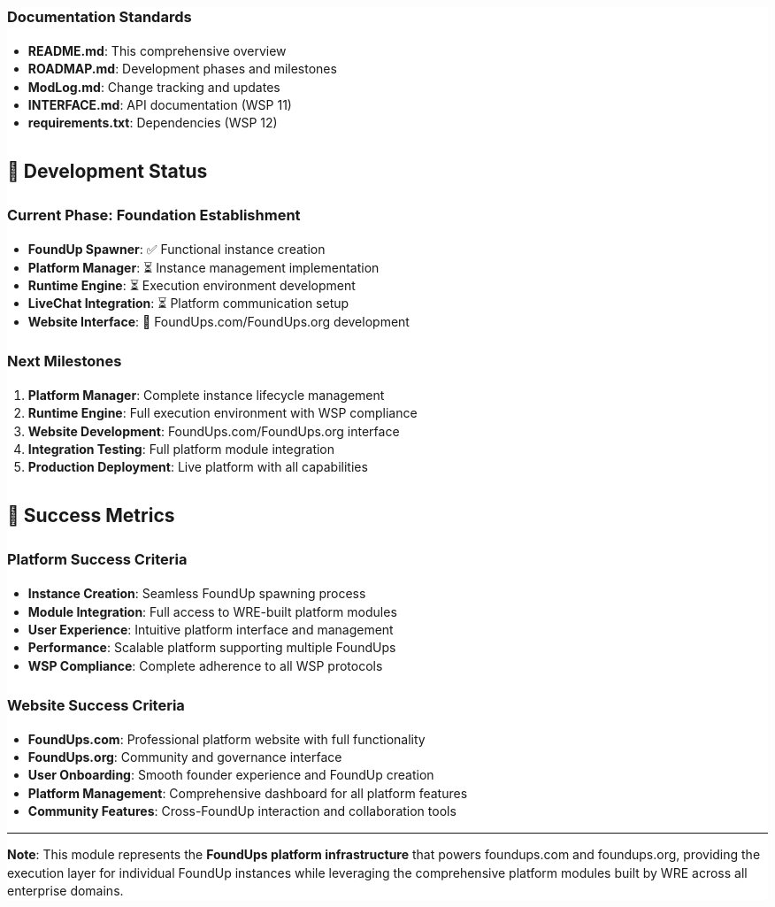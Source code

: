 ### **Documentation Standards**
- **README.md**: This comprehensive overview
- **ROADMAP.md**: Development phases and milestones
- **ModLog.md**: Change tracking and updates
- **INTERFACE.md**: API documentation (WSP 11)
- **requirements.txt**: Dependencies (WSP 12)

## 🚀 Development Status

### **Current Phase**: Foundation Establishment
- **FoundUp Spawner**: ✅ Functional instance creation
- **Platform Manager**: ⏳ Instance management implementation
- **Runtime Engine**: ⏳ Execution environment development
- **LiveChat Integration**: ⏳ Platform communication setup
- **Website Interface**: 🔮 FoundUps.com/FoundUps.org development

### **Next Milestones**
1. **Platform Manager**: Complete instance lifecycle management
2. **Runtime Engine**: Full execution environment with WSP compliance
3. **Website Development**: FoundUps.com/FoundUps.org interface
4. **Integration Testing**: Full platform module integration
5. **Production Deployment**: Live platform with all capabilities

## 🎯 Success Metrics

### **Platform Success Criteria**
- **Instance Creation**: Seamless FoundUp spawning process
- **Module Integration**: Full access to WRE-built platform modules
- **User Experience**: Intuitive platform interface and management
- **Performance**: Scalable platform supporting multiple FoundUps
- **WSP Compliance**: Complete adherence to all WSP protocols

### **Website Success Criteria**
- **FoundUps.com**: Professional platform website with full functionality
- **FoundUps.org**: Community and governance interface
- **User Onboarding**: Smooth founder experience and FoundUp creation
- **Platform Management**: Comprehensive dashboard for all platform features
- **Community Features**: Cross-FoundUp interaction and collaboration tools

---

**Note**: This module represents the **FoundUps platform infrastructure** that powers foundups.com and foundups.org, providing the execution layer for individual FoundUp instances while leveraging the comprehensive platform modules built by WRE across all enterprise domains. 